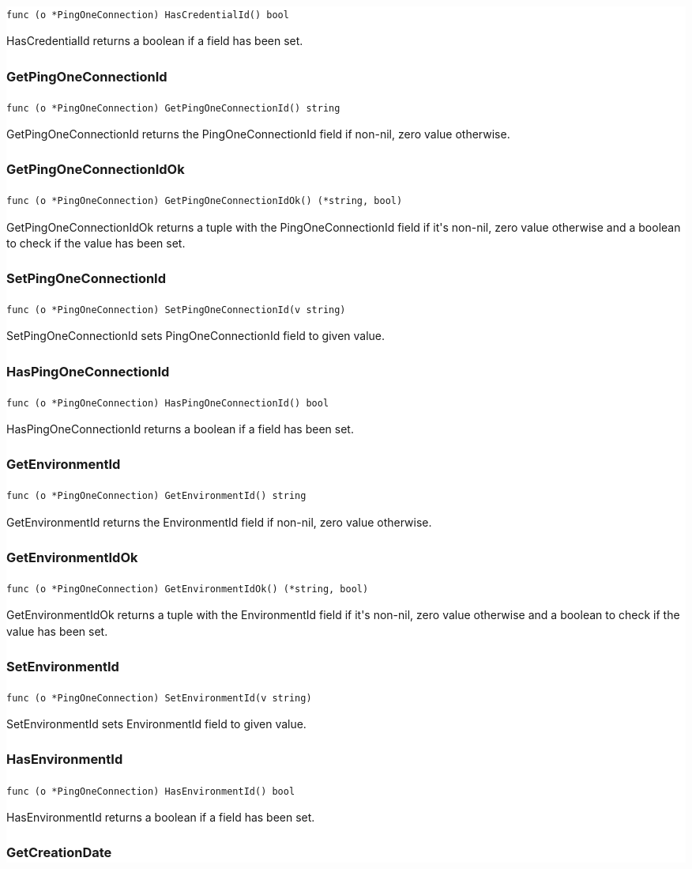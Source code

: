 `func (o *PingOneConnection) HasCredentialId() bool`

HasCredentialId returns a boolean if a field has been set.

### GetPingOneConnectionId

`func (o *PingOneConnection) GetPingOneConnectionId() string`

GetPingOneConnectionId returns the PingOneConnectionId field if non-nil, zero value otherwise.

### GetPingOneConnectionIdOk

`func (o *PingOneConnection) GetPingOneConnectionIdOk() (*string, bool)`

GetPingOneConnectionIdOk returns a tuple with the PingOneConnectionId field if it's non-nil, zero value otherwise
and a boolean to check if the value has been set.

### SetPingOneConnectionId

`func (o *PingOneConnection) SetPingOneConnectionId(v string)`

SetPingOneConnectionId sets PingOneConnectionId field to given value.

### HasPingOneConnectionId

`func (o *PingOneConnection) HasPingOneConnectionId() bool`

HasPingOneConnectionId returns a boolean if a field has been set.

### GetEnvironmentId

`func (o *PingOneConnection) GetEnvironmentId() string`

GetEnvironmentId returns the EnvironmentId field if non-nil, zero value otherwise.

### GetEnvironmentIdOk

`func (o *PingOneConnection) GetEnvironmentIdOk() (*string, bool)`

GetEnvironmentIdOk returns a tuple with the EnvironmentId field if it's non-nil, zero value otherwise
and a boolean to check if the value has been set.

### SetEnvironmentId

`func (o *PingOneConnection) SetEnvironmentId(v string)`

SetEnvironmentId sets EnvironmentId field to given value.

### HasEnvironmentId

`func (o *PingOneConnection) HasEnvironmentId() bool`

HasEnvironmentId returns a boolean if a field has been set.

### GetCreationDate

